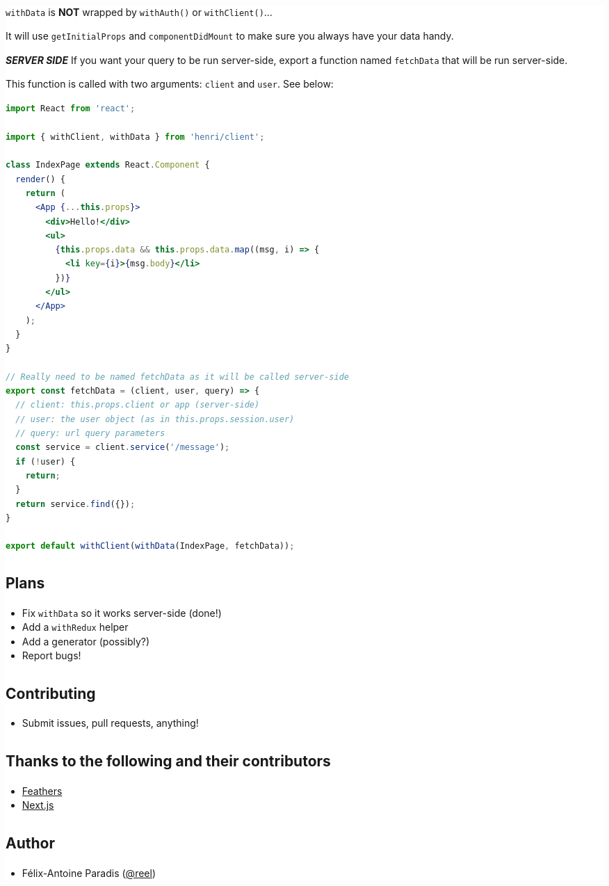 `withData` is **NOT** wrapped by `withAuth()` or `withClient()`...

It will use `getInitialProps` and `componentDidMount` to make sure you always have your data handy.

***SERVER SIDE*** If you want your query to be run server-side, export a function named `fetchData` that will be run server-side.

This function is called with two arguments: `client` and `user`. See below:

```jsx
import React from 'react';

import { withClient, withData } from 'henri/client';

class IndexPage extends React.Component {
  render() {
    return (
      <App {...this.props}>
        <div>Hello!</div>
        <ul>
          {this.props.data && this.props.data.map((msg, i) => {
            <li key={i}>{msg.body}</li>
          })}
        </ul>
      </App>
    );
  }
}

// Really need to be named fetchData as it will be called server-side
export const fetchData = (client, user, query) => {
  // client: this.props.client or app (server-side)
  // user: the user object (as in this.props.session.user)
  // query: url query parameters
  const service = client.service('/message');
  if (!user) {
    return;
  }
  return service.find({});
}

export default withClient(withData(IndexPage, fetchData));

```

## Plans

 - Fix `withData` so it works server-side (done!)
 - Add a `withRedux` helper
 - Add a generator (possibly?)
 - Report bugs!

## Contributing

 - Submit issues, pull requests, anything!

## Thanks to the following and their contributors

  - [Feathers](http://feathersjs.com/)
  - [Next.js](https://github.com/zeit/next.js)

## Author

  - Félix-Antoine Paradis ([@reel](https://github.com/reel))

